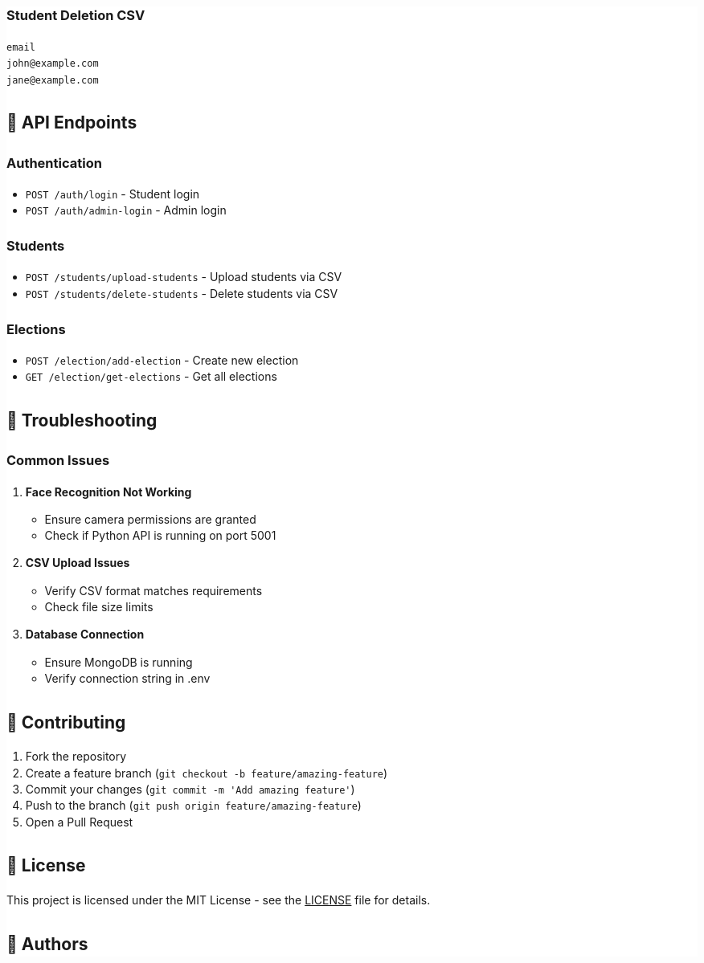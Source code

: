 ### Student Deletion CSV
```csv
email
john@example.com
jane@example.com
```

## 🔧 API Endpoints

### Authentication
- `POST /auth/login` - Student login
- `POST /auth/admin-login` - Admin login

### Students
- `POST /students/upload-students` - Upload students via CSV
- `POST /students/delete-students` - Delete students via CSV

### Elections
- `POST /election/add-election` - Create new election
- `GET /election/get-elections` - Get all elections

## 🐛 Troubleshooting

### Common Issues

1. **Face Recognition Not Working**
   - Ensure camera permissions are granted
   - Check if Python API is running on port 5001

2. **CSV Upload Issues**
   - Verify CSV format matches requirements
   - Check file size limits

3. **Database Connection**
   - Ensure MongoDB is running
   - Verify connection string in .env

## 🤝 Contributing

1. Fork the repository
2. Create a feature branch (`git checkout -b feature/amazing-feature`)
3. Commit your changes (`git commit -m 'Add amazing feature'`)
4. Push to the branch (`git push origin feature/amazing-feature`)
5. Open a Pull Request

## 📝 License

This project is licensed under the MIT License - see the [LICENSE](LICENSE) file for details.

## 👥 Authors
